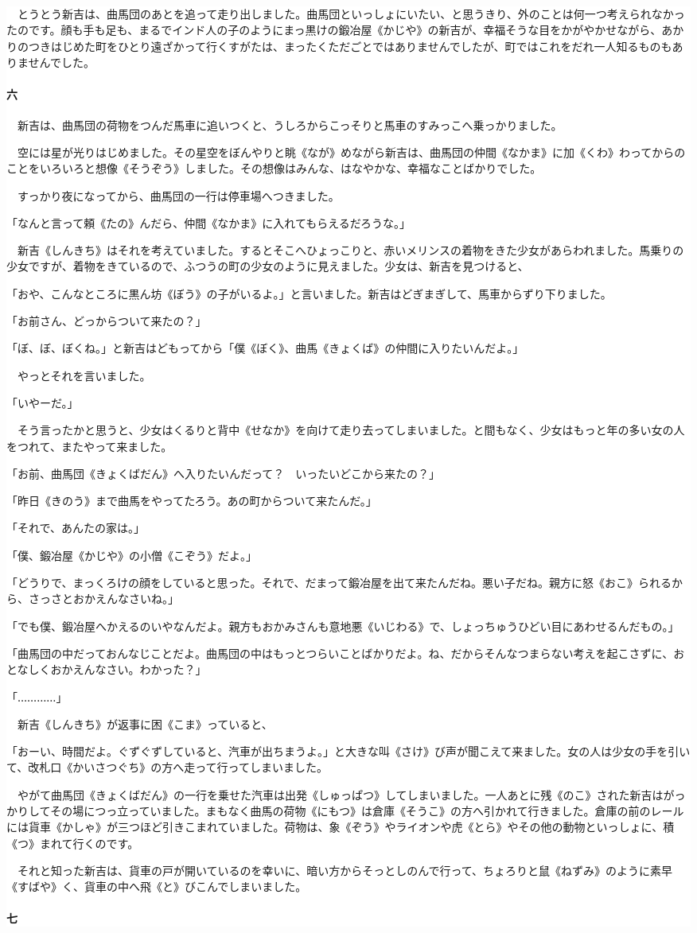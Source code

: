 　とうとう新吉は、曲馬団のあとを追って走り出しました。曲馬団といっしょにいたい、と思うきり、外のことは何一つ考えられなかったのです。顔も手も足も、まるでインド人の子のようにまっ黒けの鍛冶屋《かじや》の新吉が、幸福そうな目をかがやかせながら、あかりのつきはじめた町をひとり遠ざかって行くすがたは、まったくただごとではありませんでしたが、町ではこれをだれ一人知るものもありませんでした。



#### 六




　新吉は、曲馬団の荷物をつんだ馬車に追いつくと、うしろからこっそりと馬車のすみっこへ乗っかりました。

　空には星が光りはじめました。その星空をぼんやりと眺《なが》めながら新吉は、曲馬団の仲間《なかま》に加《くわ》わってからのことをいろいろと想像《そうぞう》しました。その想像はみんな、はなやかな、幸福なことばかりでした。

　すっかり夜になってから、曲馬団の一行は停車場へつきました。

「なんと言って頼《たの》んだら、仲間《なかま》に入れてもらえるだろうな。」

　新吉《しんきち》はそれを考えていました。するとそこへひょっこりと、赤いメリンスの着物をきた少女があらわれました。馬乗りの少女ですが、着物をきているので、ふつうの町の少女のように見えました。少女は、新吉を見つけると、

「おや、こんなところに黒ん坊《ぼう》の子がいるよ。」と言いました。新吉はどぎまぎして、馬車からずり下りました。

「お前さん、どっからついて来たの？」

「ぼ、ぼ、ぼくね。」と新吉はどもってから「僕《ぼく》、曲馬《きょくば》の仲間に入りたいんだよ。」

　やっとそれを言いました。

「いやーだ。」

　そう言ったかと思うと、少女はくるりと背中《せなか》を向けて走り去ってしまいました。と間もなく、少女はもっと年の多い女の人をつれて、またやって来ました。

「お前、曲馬団《きょくばだん》へ入りたいんだって？　いったいどこから来たの？」

「昨日《きのう》まで曲馬をやってたろう。あの町からついて来たんだ。」

「それで、あんたの家は。」

「僕、鍛冶屋《かじや》の小僧《こぞう》だよ。」

「どうりで、まっくろけの顔をしていると思った。それで、だまって鍛冶屋を出て来たんだね。悪い子だね。親方に怒《おこ》られるから、さっさとおかえんなさいね。」

「でも僕、鍛冶屋へかえるのいやなんだよ。親方もおかみさんも意地悪《いじわる》で、しょっちゅうひどい目にあわせるんだもの。」

「曲馬団の中だっておんなじことだよ。曲馬団の中はもっとつらいことばかりだよ。ね、だからそんなつまらない考えを起こさずに、おとなしくおかえんなさい。わかった？」

「…………」

　新吉《しんきち》が返事に困《こま》っていると、

「おーい、時間だよ。ぐずぐずしていると、汽車が出ちまうよ。」と大きな叫《さけ》び声が聞こえて来ました。女の人は少女の手を引いて、改札口《かいさつぐち》の方へ走って行ってしまいました。

　やがて曲馬団《きょくばだん》の一行を乗せた汽車は出発《しゅっぱつ》してしまいました。一人あとに残《のこ》された新吉はがっかりしてその場につっ立っていました。まもなく曲馬の荷物《にもつ》は倉庫《そうこ》の方へ引かれて行きました。倉庫の前のレールには貨車《かしゃ》が三つほど引きこまれていました。荷物は、象《ぞう》やライオンや虎《とら》やその他の動物といっしょに、積《つ》まれて行くのです。

　それと知った新吉は、貨車の戸が開いているのを幸いに、暗い方からそっとしのんで行って、ちょろりと鼠《ねずみ》のように素早《すばや》く、貨車の中へ飛《と》びこんでしまいました。



#### 七



